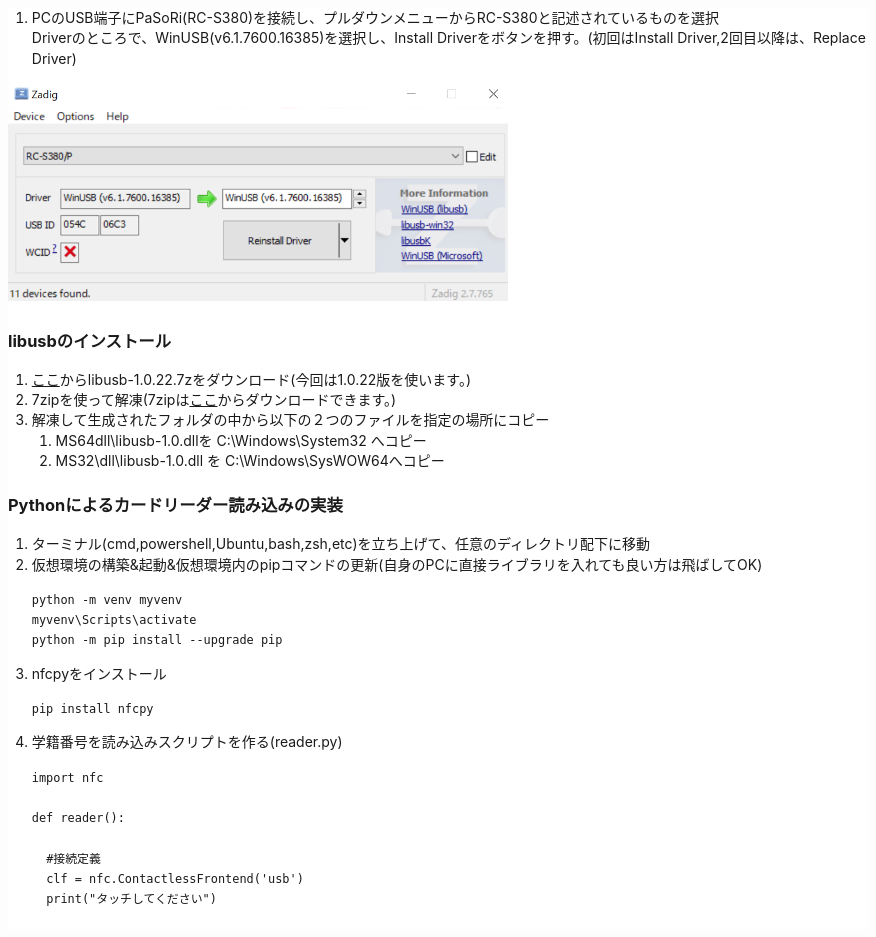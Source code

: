 1. PCのUSB端子にPaSoRi(RC-S380)を接続し、プルダウンメニューからRC-S380と記述されているものを選択<br>
Driverのところで、WinUSB(v6.1.7600.16385)を選択し、Install Driverをボタンを押す。(初回はInstall Driver,2回目以降は、Replace Driver)<br>
<img src="./images/Zadig02.png" width=500>

### libusbのインストール
1. [ここ](https://github.com/libusb/libusb/releases/tag/v1.0.22)からlibusb-1.0.22.7zをダウンロード(今回は1.0.22版を使います。)
1. 7zipを使って解凍(7zipは[ここ](https://www.7-zip.org/download.html)からダウンロードできます。)
1. 解凍して生成されたフォルダの中から以下の２つのファイルを指定の場所にコピー
    1. MS64dll\libusb-1.0.dllを C:\Windows\System32 へコピー
    1. MS32\dll\libusb-1.0.dll を C:\Windows\SysWOW64へコピー

### Pythonによるカードリーダー読み込みの実装
1. ターミナル(cmd,powershell,Ubuntu,bash,zsh,etc)を立ち上げて、任意のディレクトリ配下に移動
1. 仮想環境の構築&起動&仮想環境内のpipコマンドの更新(自身のPCに直接ライブラリを入れても良い方は飛ばしてOK)
    ```
    python -m venv myvenv
    myvenv\Scripts\activate
    python -m pip install --upgrade pip
    ```
1. nfcpyをインストール
    ```
    pip install nfcpy
    ```
1. 学籍番号を読み込みスクリプトを作る(reader.py)
    ```
    import nfc
    
    def reader():
      
      #接続定義
      clf = nfc.ContactlessFrontend('usb')
      print("タッチしてください")
      